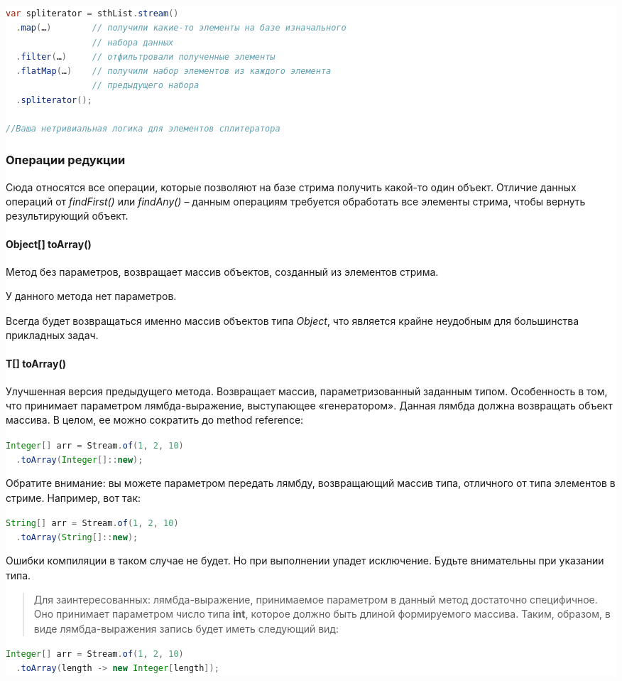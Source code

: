 ```java
var spliterator = sthList.stream()
  .map(…)        // получили какие-то элементы на базе изначального 
                 // набора данных
  .filter(…)     // отфильтровали полученные элементы
  .flatMap(…)    // получили набор элементов из каждого элемента 
                 // предыдущего набора
  .spliterator();

//Ваша нетривиальная логика для элементов сплитератора 
```

  

### Операции редукции

Сюда относятся все операции, которые позволяют на базе стрима получить какой-то один объект. Отличие данных операций от _findFirst()_ или _findAny()_ – данным операциям требуется обработать все элементы стрима, чтобы вернуть результирующий объект.

#### Object\[\] toArray()

Метод без параметров, возвращает массив объектов, созданный из элементов стрима.

У данного метода нет параметров.

Всегда будет возвращаться именно массив объектов типа _Object_, что является крайне неудобным для большинства прикладных задач.

#### T\[\] toArray()

Улучшенная версия предыдущего метода. Возвращает массив, параметризованный заданным типом. Особенность в том, что принимает параметром лямбда-выражение, выступающее «генератором». Данная лямбда должна возвращать объект массива. В целом, ее можно сократить до method reference:

```java
Integer[] arr = Stream.of(1, 2, 10)
  .toArray(Integer[]::new);
```

Обратите внимание: вы можете параметром передать лямбду, возвращающий массив типа, отличного от типа элементов в стриме. Например, вот так:

```java
String[] arr = Stream.of(1, 2, 10)
  .toArray(String[]::new);
```

Ошибки компиляции в таком случае не будет. Но при выполнении упадет исключение. Будьте внимательны при указании типа.

> Для заинтересованных: лямбда-выражение, принимаемое параметром в данный метод достаточно специфичное. Оно принимает параметром число типа **int**, которое должно быть длиной формируемого массива. Таким, образом, в виде лямбда-выражения запись будет иметь следующий вид:

```java
Integer[] arr = Stream.of(1, 2, 10)
  .toArray(length -> new Integer[length]);
```
